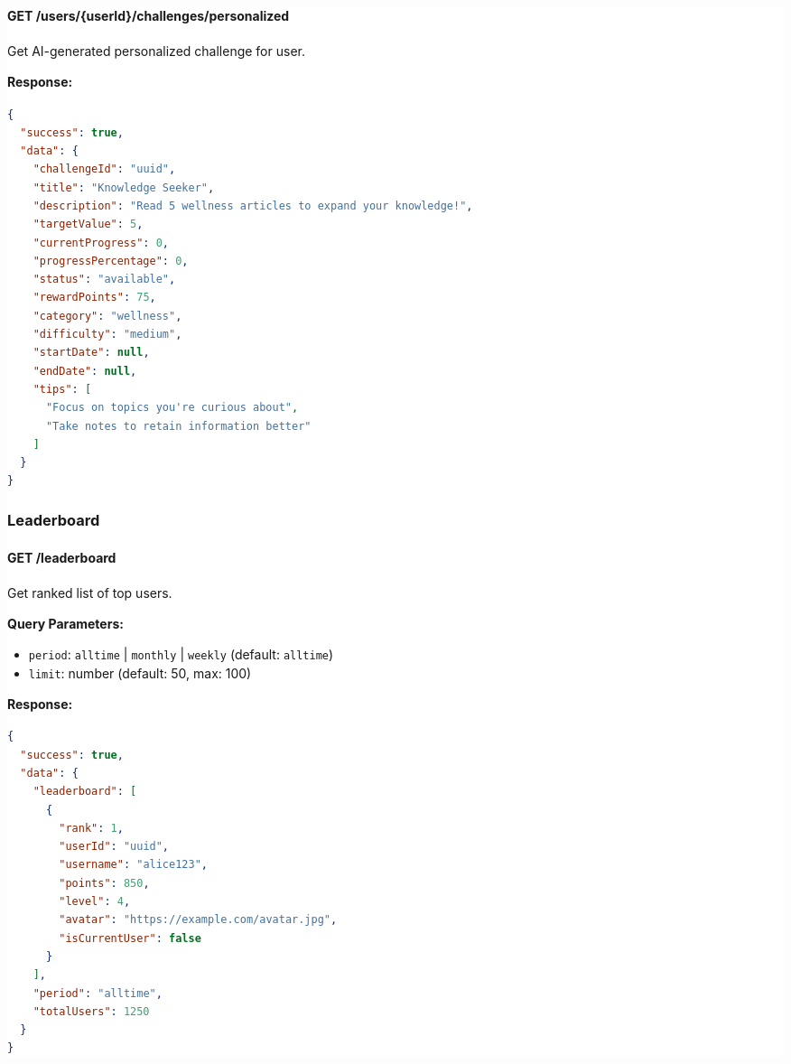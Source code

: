 #### GET /users/{userId}/challenges/personalized
Get AI-generated personalized challenge for user.

**Response:**
```json
{
  "success": true,
  "data": {
    "challengeId": "uuid",
    "title": "Knowledge Seeker",
    "description": "Read 5 wellness articles to expand your knowledge!",
    "targetValue": 5,
    "currentProgress": 0,
    "progressPercentage": 0,
    "status": "available",
    "rewardPoints": 75,
    "category": "wellness",
    "difficulty": "medium",
    "startDate": null,
    "endDate": null,
    "tips": [
      "Focus on topics you're curious about",
      "Take notes to retain information better"
    ]
  }
}
```

### Leaderboard
#### GET /leaderboard
Get ranked list of top users.

**Query Parameters:**
- `period`: `alltime` | `monthly` | `weekly` (default: `alltime`)
- `limit`: number (default: 50, max: 100)

**Response:**
```json
{
  "success": true,
  "data": {
    "leaderboard": [
      {
        "rank": 1,
        "userId": "uuid",
        "username": "alice123",
        "points": 850,
        "level": 4,
        "avatar": "https://example.com/avatar.jpg",
        "isCurrentUser": false
      }
    ],
    "period": "alltime",
    "totalUsers": 1250
  }
}
```
